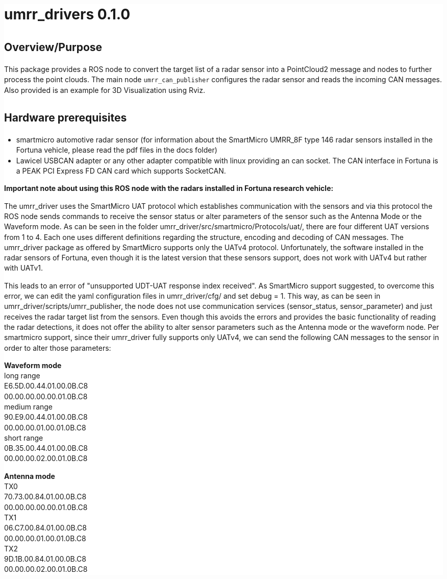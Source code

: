 umrr_drivers 0.1.0
=======================

Overview/Purpose
-----------------------

This package provides a ROS node to convert the target list of a radar sensor into a PointCloud2 message and nodes to further process the point clouds. The main node `umrr_can_publisher` configures the radar sensor and reads the incoming CAN messages. Also provided is an example for 3D Visualization using Rviz.

Hardware prerequisites
-----------------------
- smartmicro automotive radar sensor (for information about the SmartMicro UMRR_8F type 146 radar sensors installed in the Fortuna vehicle, please read the pdf files in the docs folder)
- Lawicel USBCAN adapter or any other adapter compatible with linux providing an can socket. The CAN interface in Fortuna is a PEAK PCI Express FD CAN card which supports SocketCAN.

**Important note about using this ROS node with the radars installed in Fortuna research vehicle:**

The umrr_driver uses the SmartMicro UAT protocol which establishes communication with the sensors and via this protocol the ROS node sends commands to receive the sensor status or alter parameters of the sensor such as the Antenna Mode or the Waveform mode. As can be seen in the folder umrr_driver/src/smartmicro/Protocols/uat/, there are four different UAT versions from 1 to 4. Each one uses different definitions regarding the structure, encoding and decoding of CAN messages. The umrr_driver package as offered by SmartMicro supports only the UATv4 protocol. Unfortunately, the software installed in the radar sensors of Fortuna, even though it is the latest version that these sensors support, does not work with UATv4 but rather with UATv1.

This leads to an error of "unsupported UDT-UAT response index received". As SmartMicro support suggested, to overcome this error, we can edit the yaml configuration files in umrr_driver/cfg/ and set debug = 1. This way, as can be seen in umrr_driver/scripts/umrr_publisher, the node does not use communication services (sensor_status, sensor_parameter) and just receives the radar target list from the sensors. Even though this avoids the errors and provides the basic functionality of reading the radar detections, it does not offer the ability to alter sensor parameters such as the Antenna mode or the waveform node. Per smartmicro support, since their umrr_driver fully supports only UATv4, we can send the following CAN messages to the sensor in order to alter those parameters:

**Waveform mode**  
long range  
E6.5D.00.44.01.00.0B.C8  
00.00.00.00.00.01.0B.C8  
medium range  
90.E9.00.44.01.00.0B.C8  
00.00.00.01.00.01.0B.C8  
short range  
0B.35.00.44.01.00.0B.C8  
00.00.00.02.00.01.0B.C8  

**Antenna mode**  
TX0  
70.73.00.84.01.00.0B.C8  
00.00.00.00.00.01.0B.C8  
TX1  
06.C7.00.84.01.00.0B.C8  
00.00.00.01.00.01.0B.C8  
TX2  
9D.1B.00.84.01.00.0B.C8  
00.00.00.02.00.01.0B.C8  

